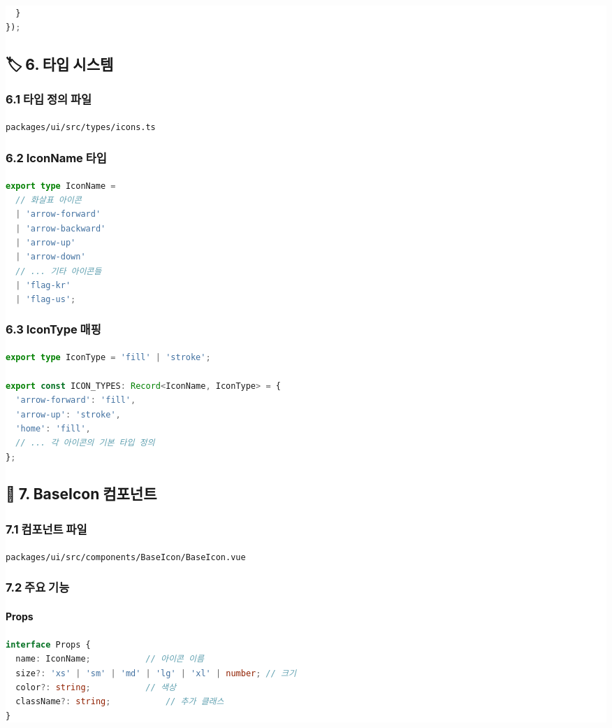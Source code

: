 ```typescript
  }
});
```

## 🏷️ 6. 타입 시스템

### 6.1 타입 정의 파일
```
packages/ui/src/types/icons.ts
```

### 6.2 IconName 타입
```typescript
export type IconName =
  // 화살표 아이콘
  | 'arrow-forward'
  | 'arrow-backward'
  | 'arrow-up'
  | 'arrow-down'
  // ... 기타 아이콘들
  | 'flag-kr'
  | 'flag-us';
```

### 6.3 IconType 매핑
```typescript
export type IconType = 'fill' | 'stroke';

export const ICON_TYPES: Record<IconName, IconType> = {
  'arrow-forward': 'fill',
  'arrow-up': 'stroke',
  'home': 'fill',
  // ... 각 아이콘의 기본 타입 정의
};
```

## 🎨 7. BaseIcon 컴포넌트

### 7.1 컴포넌트 파일
```
packages/ui/src/components/BaseIcon/BaseIcon.vue
```

### 7.2 주요 기능

#### Props
```typescript
interface Props {
  name: IconName;           // 아이콘 이름
  size?: 'xs' | 'sm' | 'md' | 'lg' | 'xl' | number; // 크기
  color?: string;           // 색상
  className?: string;           // 추가 클래스
}
```
